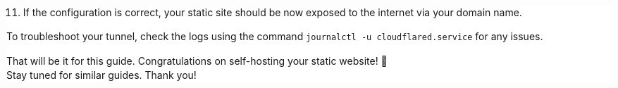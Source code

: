 ```bash
```
11. If the configuration is correct, your static site should be now exposed to the internet via your domain name.

To troubleshoot your tunnel, check the logs using the command `journalctl -u cloudflared.service` for any issues.

That will be it for this guide. Congratulations on self-hosting your static website! 🚀\
Stay tuned for similar guides. Thank you!
